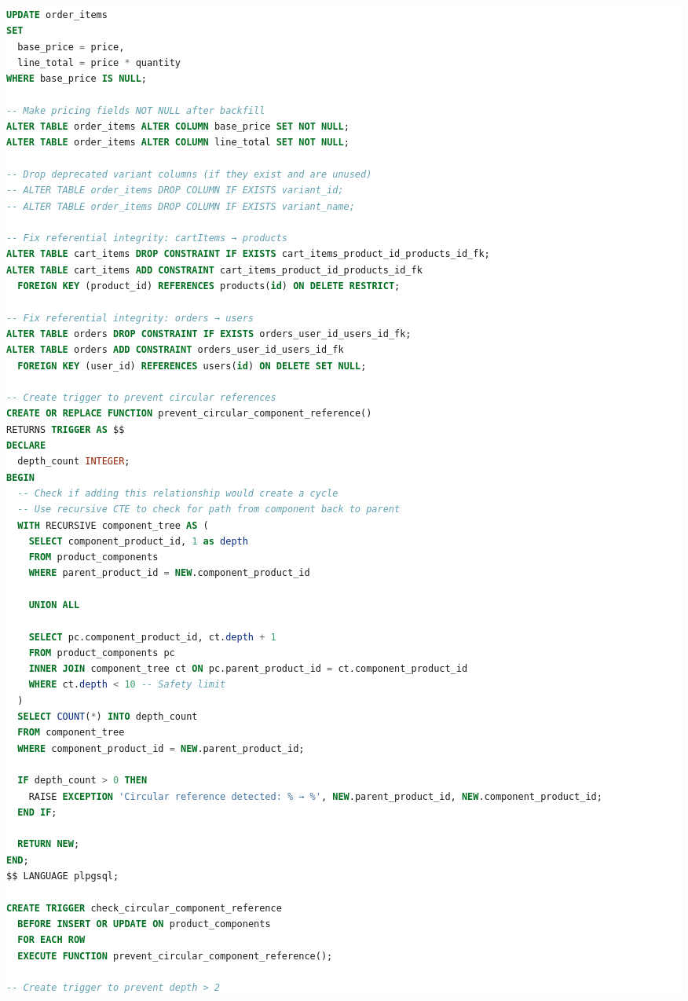 ```sql
UPDATE order_items
SET
  base_price = price,
  line_total = price * quantity
WHERE base_price IS NULL;

-- Make pricing fields NOT NULL after backfill
ALTER TABLE order_items ALTER COLUMN base_price SET NOT NULL;
ALTER TABLE order_items ALTER COLUMN line_total SET NOT NULL;

-- Drop deprecated variant columns (if they exist and are unused)
-- ALTER TABLE order_items DROP COLUMN IF EXISTS variant_id;
-- ALTER TABLE order_items DROP COLUMN IF EXISTS variant_name;

-- Fix referential integrity: cartItems → products
ALTER TABLE cart_items DROP CONSTRAINT IF EXISTS cart_items_product_id_products_id_fk;
ALTER TABLE cart_items ADD CONSTRAINT cart_items_product_id_products_id_fk
  FOREIGN KEY (product_id) REFERENCES products(id) ON DELETE RESTRICT;

-- Fix referential integrity: orders → users
ALTER TABLE orders DROP CONSTRAINT IF EXISTS orders_user_id_users_id_fk;
ALTER TABLE orders ADD CONSTRAINT orders_user_id_users_id_fk
  FOREIGN KEY (user_id) REFERENCES users(id) ON DELETE SET NULL;

-- Create trigger to prevent circular references
CREATE OR REPLACE FUNCTION prevent_circular_component_reference()
RETURNS TRIGGER AS $$
DECLARE
  depth_count INTEGER;
BEGIN
  -- Check if adding this relationship would create a cycle
  -- Use recursive CTE to check for path from component back to parent
  WITH RECURSIVE component_tree AS (
    SELECT component_product_id, 1 as depth
    FROM product_components
    WHERE parent_product_id = NEW.component_product_id

    UNION ALL

    SELECT pc.component_product_id, ct.depth + 1
    FROM product_components pc
    INNER JOIN component_tree ct ON pc.parent_product_id = ct.component_product_id
    WHERE ct.depth < 10 -- Safety limit
  )
  SELECT COUNT(*) INTO depth_count
  FROM component_tree
  WHERE component_product_id = NEW.parent_product_id;

  IF depth_count > 0 THEN
    RAISE EXCEPTION 'Circular reference detected: % → %', NEW.parent_product_id, NEW.component_product_id;
  END IF;

  RETURN NEW;
END;
$$ LANGUAGE plpgsql;

CREATE TRIGGER check_circular_component_reference
  BEFORE INSERT OR UPDATE ON product_components
  FOR EACH ROW
  EXECUTE FUNCTION prevent_circular_component_reference();

-- Create trigger to prevent depth > 2
```